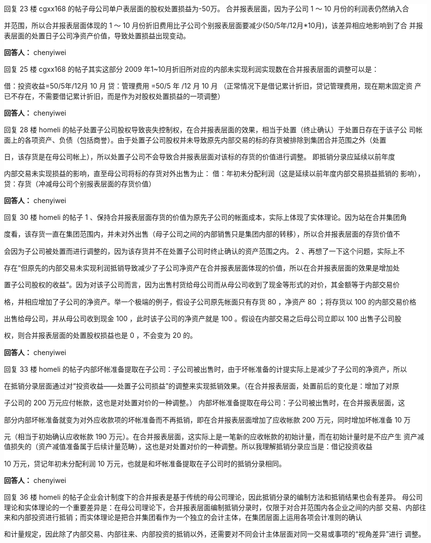 回复 23 楼 cgxx168 的帖子母公司单户表层面的股权处置损益为-50万。 合并报表层面，因为子公司 1 ～ 10 月份的利润表仍然纳入合

并范围，所以合并报表层面体现的 1 ～ 10 月份折旧费用比子公司个别报表层面要减少(50/5年/12月*10月)，该差异相应地影响到了合
并报表层面的处置日子公司净资产价值，导致处置损益出现变动。

**回答人：** chenyiwei

回复 25 楼 cgxx168 的帖子其实这部分 2009 年1~10月折旧所对应的内部未实现利润实现数在合并报表层面的调整可以是：

借：投资收益=50/5年/12月 10 月 贷：管理费用 =50/5 年 /12 月 10 月 （正常情况下是借记累计折旧，贷记管理费用，现在期末固定资
产已不存在，不需要借记累计折旧，而是作为对股权处置损益的一项调整）

**回答人：** chenyiwei

回复 28 楼 homeli 的帖子处置子公司股权导致丧失控制权，在合并报表层面的效果，相当于处置（终止确认）于处置日存在于该子公
司帐面上的各项资产、负债（包括商誉）。由于处置子公司股权并未导致原先内部交易的标的存货被排除到集团合并范围之外（处置

日，该存货是在母公司帐上），所以处置子公司不会导致合并报表层面对该标的存货的价值进行调整。 即抵销分录应延续以前年度

内部交易未实现损益的影响，直至母公司将标的存货对外出售为止： 借：年初未分配利润（这是延续以前年度内部交易损益抵销的
影响），贷：存货（冲减母公司个别报表层面的存货价值）

**回答人：** chenyiwei

回复 30 楼 homeli 的帖子 1 、保持合并报表层面存货的价值为原先子公司的帐面成本，实际上体现了实体理论。因为站在合并集团角

度看，该存货一直在集团范围内，并未对外出售（母子公司之间的内部销售只是集团内部的转移），所以合并报表层面的存货价值不

会因为子公司被处置而进行调整的，因为该存货并不在处置子公司时终止确认的资产范围之内。 2 、再想了一下这个问题，实际上不

存在“但原先的内部交易未实现利润抵销导致减少了子公司净资产在合并报表层面体现的价值，所以在合并报表层面的效果是增加处

置子公司股权的收益”。因为对该子公司而言，因为出售村货给母公司而从母公司收到了现金等形式的对价，其金额等于内部交易价

格，并相应增加了子公司的净资产。举一个极端的例子，假设子公司原先帐面只有存货 80 ，净资产 80 ；将存货以 100 的内部交易价格

出售给母公司，并从母公司收到现金 100 ，此时该子公司的净资产就是 100 。假设在内部交易之后母公司立即以 100 出售子公司股

权，则合并报表层面的处置股权损益也是 0 ，不会变为 20 的。

**回答人：** chenyiwei

回复 33 楼 homeli 的帖子内部坏帐准备提取在子公司：子公司被出售时，由于坏帐准备的计提实际上是减少了子公司的净资产，所以

在抵销分录层面通过对“投资收益——处置子公司损益”的调整来实现抵销效果。（在合并报表层面，处置前后的变化是：增加了对原

子公司的 200 万元应付帐款，这也是对处置对价的一种调整。） 内部坏帐准备提取在母公司：子公司被出售时，在合并报表层面，这

部分内部坏帐准备就变为对外应收款项的坏帐准备而不再抵销，即在合并报表层面增加了应收帐款 200 万元，同时增加坏帐准备 10 万

元（相当于初始确认应收帐款 190 万元）。在合并报表层面，这实际上是一笔新的应收帐款的初始计量，而在初始计量时是不应产生
资产减值损失的（资产减值准备属于后续计量范畴），这也是对处置对价的一种调整。所以我理解抵销分录应当是：借记投资收益

10 万元，贷记年初未分配利润 10 万元，也就是和坏帐准备提取在子公司时的抵销分录相同。

**回答人：** chenyiwei

回复 36 楼 homeli 的帖子企业会计制度下的合并报表是基于传统的母公司理论，因此抵销分录的编制方法和抵销结果也会有差异。
母公司理论和实体理论的一个重要差异是：在母公司理论下，合并报表层面编制抵销分录时，仅限于对合并范围内各企业之间的内部
交易、内部往来和内部投资进行抵销；而实体理论是把合并集团看作为一个独立的会计主体，在集团层面上运用各项会计准则的确认

和计量规定，因此除了内部交易、内部往来、内部投资的抵销以外，还需要对不同会计主体层面对同一交易或事项的“视角差异”进行
调整。

